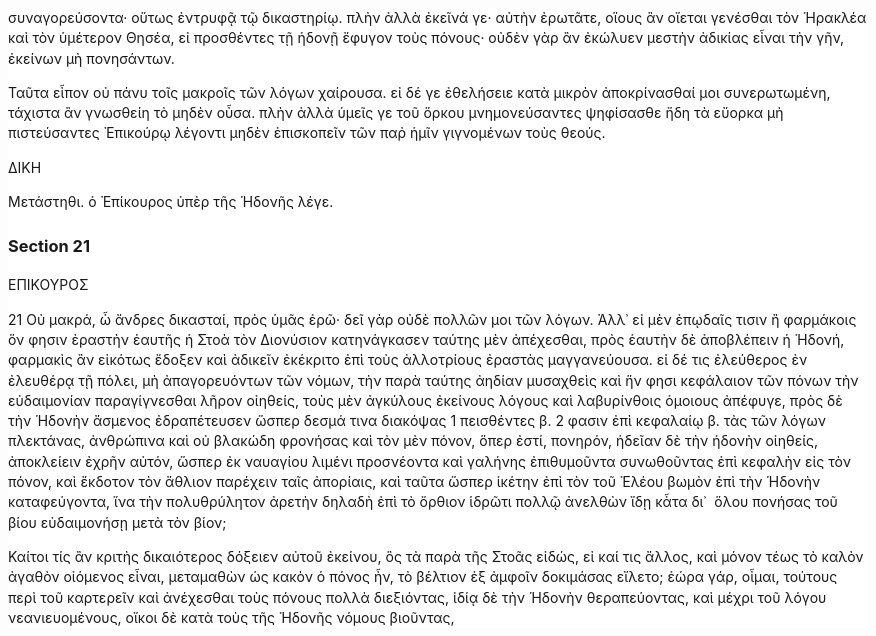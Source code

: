 <pb n="124"/>
συναγορεύσοντα· οὕτως ἐντρυφᾷ τῷ δικαστηρίῳ.
πλὴν ἀλλὰ ἐκεῖνά γε· αὐτὴν ἐρωτᾶτε, οἵους ἂν
οἴεται γενέσθαι τὸν Ἡρακλέα καὶ τὸν ὑμέτερον
Θησέα, εἰ προσθέντες<note type="footnote" n="1"/> τῇ ἡδονῇ ἔφυγον τοὺς
πόνους· οὐδὲν γὰρ ἂν ἐκώλυεν μεστὴν ἀδικίας
εἶναι τὴν γῆν, ἐκείνων μὴ πονησάντων.</p>
<p>Ταῦτα εἶπον οὐ πάνυ τοῖς μακροῖς τῶν λόγων
χαίρουσα. εἰ δέ γε ἐθελήσειε κατὰ μικρὸν
ἀποκρίνασθαί μοι συνερωτωμένη, τάχιστα ἂν
γνωσθείη τὸ μηδὲν οὖσα. πλὴν ἀλλὰ ὑμεῖς γε
τοῦ ὅρκου μνημονεύσαντες ψηφίσασθε ἤδη τὰ
εὔορκα μὴ πιστεύσαντες Ἐπικούρῳ λέγοντι μηδὲν
ἐπισκοπεῖν τῶν παῤ ἡμῖν γιγνομένων τοὺς θεούς.</p>
</sp>

<sp>
<speaker>ΔΙΚΗ</speaker>
<p>Μετάστηθι. ὁ Ἐπίκουρος ὑπὲρ τῆς Ἡδονῆς
λέγε.</p>
</sp>


### Section 21

<sp>
<speaker>ΕΠΙΚΟΥΡΟΣ</speaker>
<p>21 Οὐ μακρά, ὦ ἄνδρες δικασταί, πρὸς ὑμᾶς ἐρῶ·
δεῖ γὰρ οὐδὲ πολλῶν μοι τῶν λόγων.
Ἀλλ᾿ εἰ μὲν ἐπῳδαῖς τισιν ἢ φαρμάκοις ὅν φησιν
ἐραστὴν ἑαυτῆς ἡ Στοὰ τὸν Διονύσιον κατηνάγκασεν
ταύτης μὲν ἀπέχεσθαι, πρὸς ἑαυτὴν δὲ
ἀποβλέπειν ἡ Ἡδονή, φαρμακὶς ἂν εἰκότως ἔδοξεν
καὶ ἀδικεῖν ἐκέκριτο ἐπὶ τοὺς ἀλλοτρίους ἐραστὰς
μαγγανεύουσα. εἰ δέ τις ἐλεύθερος ἐν ἐλευθέρᾳ
τῇ πόλει, μὴ ἀπαγορευόντων τῶν νόμων, τὴν παρὰ
ταύτης ἀηδίαν μυσαχθεὶς καὶ ἥν φησι κεφάλαιον<note type="footnote" n="2"/>
τῶν πόνων τὴν εὐδαιμονίαν παραγίγνεσθαι λῆρον
οἰηθείς, τοὺς μὲν ἀγκύλους ἐκείνους λόγους καὶ
λαβυρίνθοις ὁμοιους ἀπέφυγε, πρὸς δὲ τὴν Ἡδονὴν
ἄσμενος ἐδραπέτευσεν ὥσπερ δεσμά τινα διακόψας
<note type="footnote">1 πεισθέντες β. 2 φασιν ἐπὶ κεφαλαίῳ β.</note>

<pb n="126"/>
τὰς τῶν λόγων πλεκτάνας, ἀνθρώπινα καὶ οὐ
βλακώδη φρονήσας καὶ τὸν μὲν πόνον, ὅπερ ἐστί,
πονηρόν, ἡδεῖαν δὲ τὴν ἡδονὴν οἰηθείς, ἀποκλείειν
ἐχρῆν αὐτόν, ὥσπερ ἐκ ναυαγίου λιμένι προσνέοντα
καὶ γαλήνης ἐπιθυμοῦντα συνωθοῦντας ἐπὶ
κεφαλὴν εἰς τὸν πόνον, καὶ ἔκδοτον τὸν ἄθλιον
παρέχειν ταῖς ἀπορίαις, καὶ ταῦτα ὥσπερ ἱκέτην
ἐπὶ τὸν τοῦ Ἐλέου βωμὸν ἐπὶ τὴν Ἡδονὴν καταφεύγοντα,
ἵνα τὴν πολυθρύλητον ἀρετὴν δηλαδὴ
ἐπὶ τὸ ὄρθιον ἱδρῶτι πολλῷ ἀνελθὼν ἴδῃ κἆτα δι᾿ 
ὅλου πονήσας τοῦ βίου εὐδαιμονήσῃ μετὰ τὸν
βίον;</p>
<p>Καίτοι τίς ἂν κριτὴς δικαιότερος δόξειεν αὐτοῦ
ἐκείνου, ὃς τὰ παρὰ τῆς Στοᾶς εἰδώς, εἰ καί τις
ἄλλος, καὶ μόνον τέως τὸ καλὸν ἀγαθὸν οἰόμενος
εἶναι, μεταμαθὼν ὡς κακὸν ὁ πόνος ἦν, τὸ βέλτιον
ἐξ ἀμφοῖν δοκιμάσας εἴλετο; ἑώρα γάρ, οἶμαι,
τούτους περὶ τοῦ καρτερεῖν καὶ ἀνέχεσθαι τοὺς
πόνους πολλὰ διεξιόντας, ἰδίᾳ δὲ τὴν Ἡδονὴν
θεραπεύοντας, καὶ μέχρι τοῦ λόγου νεανιευομένους,
οἴκοι δὲ κατὰ τοὺς τῆς Ἡδονῆς νόμους βιοῦντας,